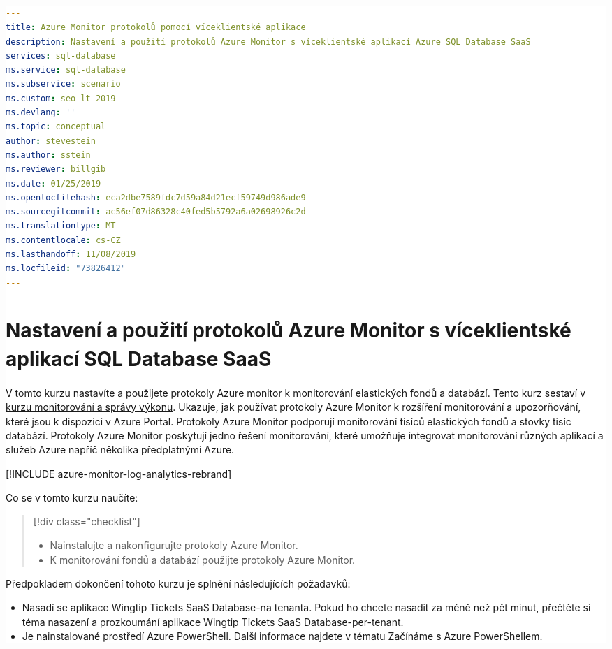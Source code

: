```yaml
---
title: Azure Monitor protokolů pomocí víceklientské aplikace
description: Nastavení a použití protokolů Azure Monitor s víceklientské aplikací Azure SQL Database SaaS
services: sql-database
ms.service: sql-database
ms.subservice: scenario
ms.custom: seo-lt-2019
ms.devlang: ''
ms.topic: conceptual
author: stevestein
ms.author: sstein
ms.reviewer: billgib
ms.date: 01/25/2019
ms.openlocfilehash: eca2dbe7589fdc7d59a84d21ecf59749d986ade9
ms.sourcegitcommit: ac56ef07d86328c40fed5b5792a6a02698926c2d
ms.translationtype: MT
ms.contentlocale: cs-CZ
ms.lasthandoff: 11/08/2019
ms.locfileid: "73826412"
---
```

# <a name="set-up-and-use-azure-monitor-logs-with-a-multitenant-sql-database-saas-app"></a>Nastavení a použití protokolů Azure Monitor s víceklientské aplikací SQL Database SaaS

V tomto kurzu nastavíte a použijete [protokoly Azure monitor](/azure/log-analytics/log-analytics-overview) k monitorování elastických fondů a databází. Tento kurz sestaví v [kurzu monitorování a správy výkonu](saas-dbpertenant-performance-monitoring.md). Ukazuje, jak používat protokoly Azure Monitor k rozšíření monitorování a upozorňování, které jsou k dispozici v Azure Portal. Protokoly Azure Monitor podporují monitorování tisíců elastických fondů a stovky tisíc databází. Protokoly Azure Monitor poskytují jedno řešení monitorování, které umožňuje integrovat monitorování různých aplikací a služeb Azure napříč několika předplatnými Azure.

[!INCLUDE [azure-monitor-log-analytics-rebrand](../../includes/azure-monitor-log-analytics-rebrand.md)]

Co se v tomto kurzu naučíte:

> [!div class="checklist"]
> * Nainstalujte a nakonfigurujte protokoly Azure Monitor.
> * K monitorování fondů a databází použijte protokoly Azure Monitor.

Předpokladem dokončení tohoto kurzu je splnění následujících požadavků:

* Nasadí se aplikace Wingtip Tickets SaaS Database-na tenanta. Pokud ho chcete nasadit za méně než pět minut, přečtěte si téma [nasazení a prozkoumání aplikace Wingtip Tickets SaaS Database-per-tenant](saas-dbpertenant-get-started-deploy.md).
* Je nainstalované prostředí Azure PowerShell. Další informace najdete v tématu [Začínáme s Azure PowerShellem](https://docs.microsoft.com/powershell/azure/get-started-azureps).
